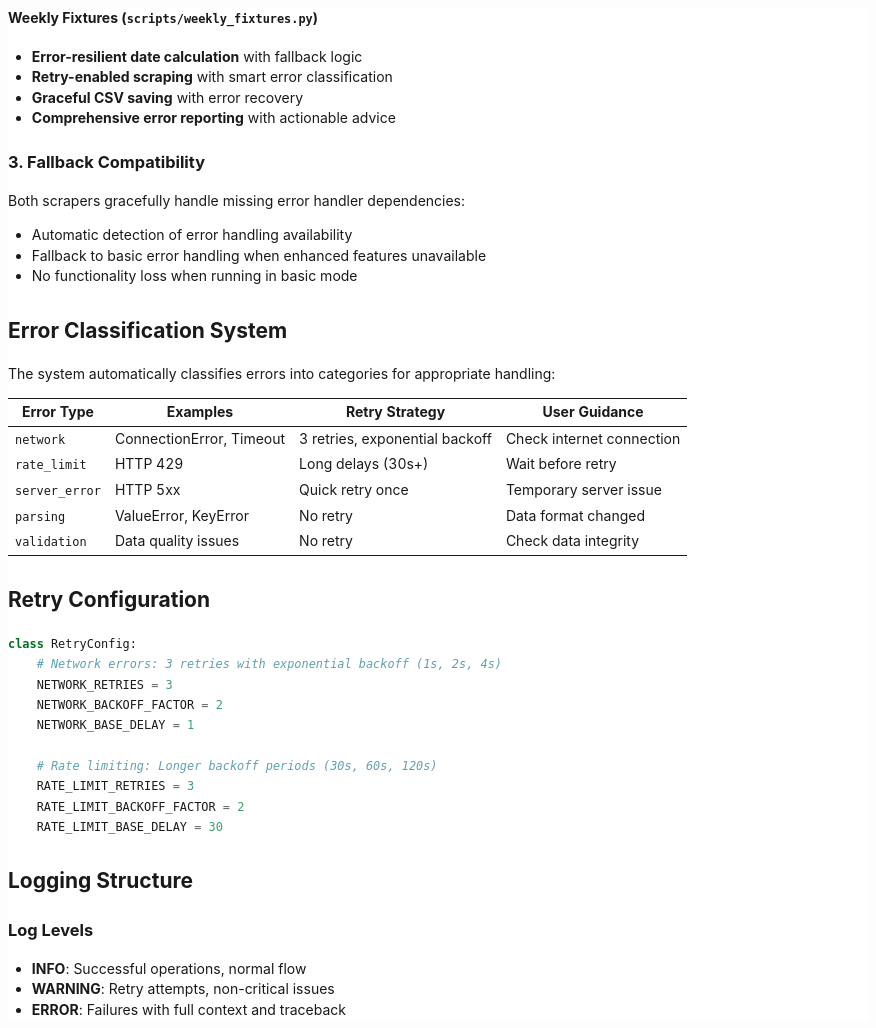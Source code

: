 #### Weekly Fixtures (`scripts/weekly_fixtures.py`)  
- **Error-resilient date calculation** with fallback logic
- **Retry-enabled scraping** with smart error classification
- **Graceful CSV saving** with error recovery
- **Comprehensive error reporting** with actionable advice

### 3. Fallback Compatibility

Both scrapers gracefully handle missing error handler dependencies:
- Automatic detection of error handling availability
- Fallback to basic error handling when enhanced features unavailable
- No functionality loss when running in basic mode

## Error Classification System

The system automatically classifies errors into categories for appropriate handling:

| Error Type | Examples | Retry Strategy | User Guidance |
|------------|----------|----------------|---------------|
| `network` | ConnectionError, Timeout | 3 retries, exponential backoff | Check internet connection |
| `rate_limit` | HTTP 429 | Long delays (30s+) | Wait before retry |
| `server_error` | HTTP 5xx | Quick retry once | Temporary server issue |
| `parsing` | ValueError, KeyError | No retry | Data format changed |
| `validation` | Data quality issues | No retry | Check data integrity |

## Retry Configuration

```python
class RetryConfig:
    # Network errors: 3 retries with exponential backoff (1s, 2s, 4s)
    NETWORK_RETRIES = 3
    NETWORK_BACKOFF_FACTOR = 2
    NETWORK_BASE_DELAY = 1
    
    # Rate limiting: Longer backoff periods (30s, 60s, 120s)
    RATE_LIMIT_RETRIES = 3
    RATE_LIMIT_BACKOFF_FACTOR = 2
    RATE_LIMIT_BASE_DELAY = 30
```

## Logging Structure

### Log Levels
- **INFO**: Successful operations, normal flow
- **WARNING**: Retry attempts, non-critical issues  
- **ERROR**: Failures with full context and traceback
